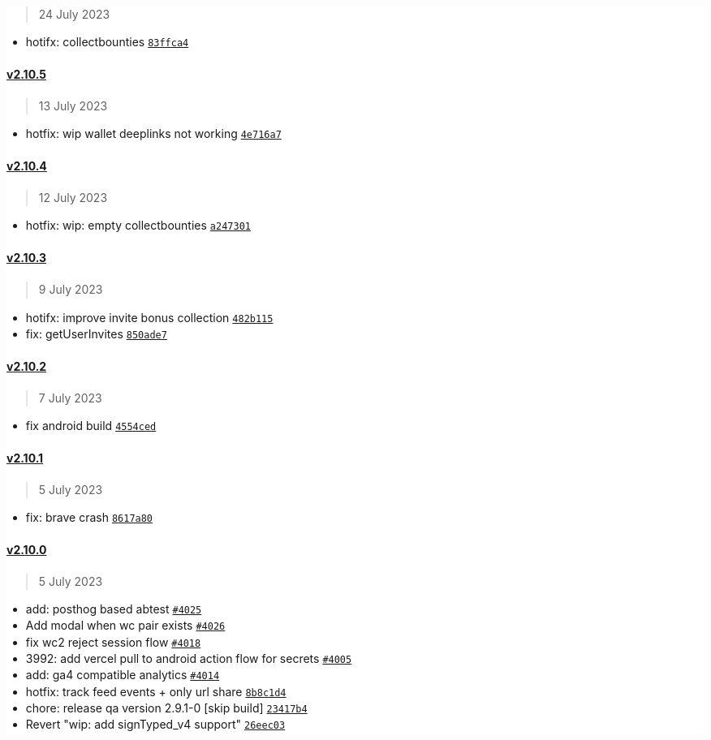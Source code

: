 > 24 July 2023

- hotifx: collectbounties [`83ffca4`](https://github.com/GoodDollar/GoodDAPP/commit/83ffca4b50b6c890bd4828990a07490a87bdfb02)

#### [v2.10.5](https://github.com/GoodDollar/GoodDAPP/compare/v2.10.4...v2.10.5)

> 13 July 2023

- hotfix: wip wallet deeplinks not working [`4e716a7`](https://github.com/GoodDollar/GoodDAPP/commit/4e716a755a772ae53ec2b32816a2e977b04e1337)

#### [v2.10.4](https://github.com/GoodDollar/GoodDAPP/compare/v2.10.3...v2.10.4)

> 12 July 2023

- hotfix: wip: empty collectbounties [`a247301`](https://github.com/GoodDollar/GoodDAPP/commit/a2473018854cc1b34cb03cef23e7f6fd2c48d7e9)

#### [v2.10.3](https://github.com/GoodDollar/GoodDAPP/compare/v2.10.2...v2.10.3)

> 9 July 2023

- hotifx: improve invite bonus collection [`482b115`](https://github.com/GoodDollar/GoodDAPP/commit/482b11588517eb8ae9cc9f47f56f7d92f86477cd)
- fix: getUserInvites [`850ade7`](https://github.com/GoodDollar/GoodDAPP/commit/850ade7ea5c539368ff83880cb096975f4d7a378)

#### [v2.10.2](https://github.com/GoodDollar/GoodDAPP/compare/v2.10.1...v2.10.2)

> 7 July 2023

- fix android build [`4554ced`](https://github.com/GoodDollar/GoodDAPP/commit/4554cedbe6bfb9a7fc6f3d8edcdd5b99216d5141)

#### [v2.10.1](https://github.com/GoodDollar/GoodDAPP/compare/v2.10.0...v2.10.1)

> 5 July 2023

- fix: brave crash [`8617a80`](https://github.com/GoodDollar/GoodDAPP/commit/8617a80fb64f44ece7d6850f7a388b6e1ac69d56)

#### [v2.10.0](https://github.com/GoodDollar/GoodDAPP/compare/v2.9.5...v2.10.0)

> 5 July 2023

- add: posthog based abtest [`#4025`](https://github.com/GoodDollar/GoodDAPP/pull/4025)
- Add modal when wc pair exists [`#4026`](https://github.com/GoodDollar/GoodDAPP/pull/4026)
- fix wc2 reject session flow [`#4018`](https://github.com/GoodDollar/GoodDAPP/pull/4018)
- 3992: add vercel pull to android action flow for secrets [`#4005`](https://github.com/GoodDollar/GoodDAPP/pull/4005)
- add: ga4 compatible analytics [`#4014`](https://github.com/GoodDollar/GoodDAPP/pull/4014)
- hotfix: track feed events + only url share [`8b8c1d4`](https://github.com/GoodDollar/GoodDAPP/commit/8b8c1d48ced1c4d296ecb278e8e31fa1e30cc083)
- chore: release qa version 2.9.1-0 [skip build] [`23417b4`](https://github.com/GoodDollar/GoodDAPP/commit/23417b4215c6eadd6293644d8dd3eabcb5b3711e)
- Revert "wip: add signTyped_v4 support" [`26eec03`](https://github.com/GoodDollar/GoodDAPP/commit/26eec032b3c27d6a7d0e8fe14c5688a4552b31a6)
